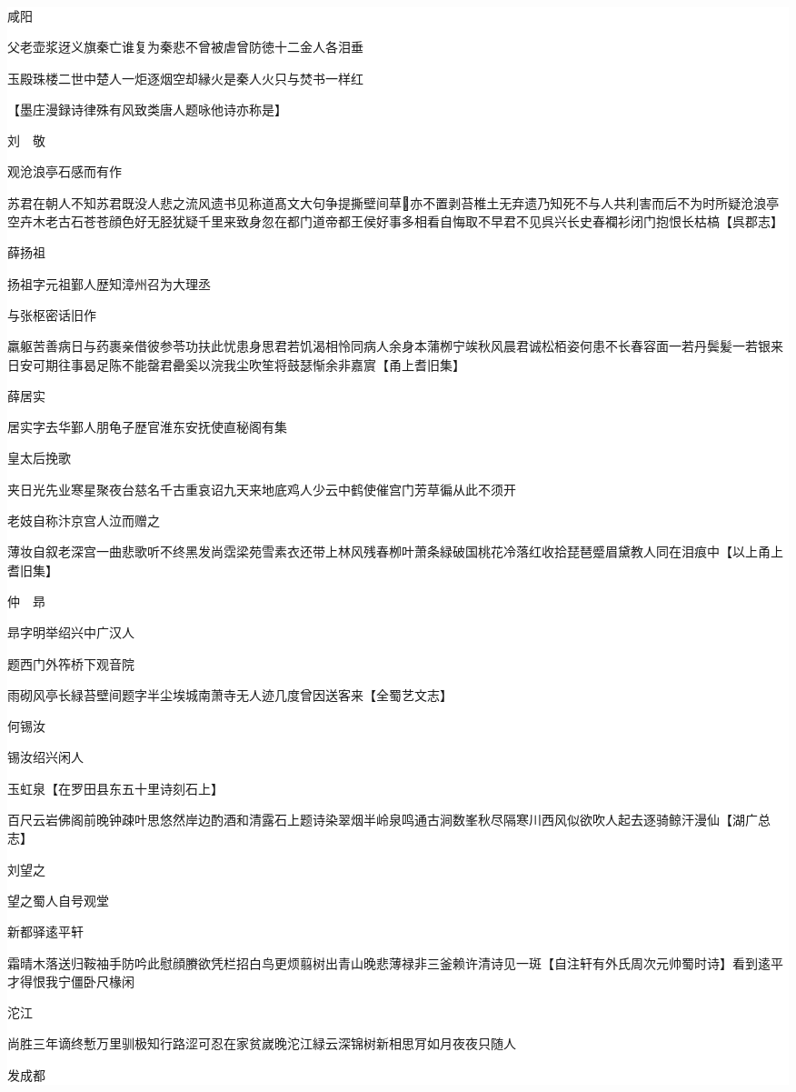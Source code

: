 咸阳  

父老壶浆迓义旗秦亡谁复为秦悲不曾被虐曾防徳十二金人各泪垂  

玉殿珠楼二世中楚人一炬逐烟空却縁火是秦人火只与焚书一样红  

【墨庄漫録诗律殊有风致类唐人题咏他诗亦称是】  

刘　敬  

观沧浪亭石感而有作  

苏君在朝人不知苏君既没人悲之流风遗书见称道髙文大句争提撕壁间草亦不置剥苔椎土无弃遗乃知死不与人共利害而后不为时所疑沧浪亭空卉木老古石苍苍顔色好无胫犹疑千里来致身忽在都门道帝都王侯好事多相看自悔取不早君不见呉兴长史春襴衫闭门抱恨长枯槁【呉郡志】  

薛扬祖  

扬祖字元祖鄞人歴知漳州召为大理丞  

与张枢密话旧作  

羸躯苦善病日与药裹亲借彼参苓功扶此忧患身思君若饥渴相怜同病人余身本蒲栁宁竢秋风晨君诚松栢姿何患不长春容面一若丹鬓髪一若银来日安可期往事曷足陈不能罄君罍奚以浣我尘吹笙将鼓瑟惭余非嘉賔【甬上耆旧集】  

薛居实  

居实字去华鄞人朋龟子歴官淮东安抚使直秘阁有集  

皇太后挽歌  

夹日光先业寒星聚夜台慈名千古重哀诏九天来地底鸡人少云中鹤使催宫门芳草徧从此不须开  

老妓自称汴京宫人泣而赠之  

薄妆自叙老深宫一曲悲歌听不终黑发尚霑梁苑雪素衣还带上林风残春栁叶萧条緑破国桃花冷落红收拾琵琶蹙眉黛教人同在泪痕中【以上甬上耆旧集】  

仲　昻  

昻字明举绍兴中广汉人  

题西门外筰桥下观音院  

雨砌风亭长緑苔壁间题字半尘埃城南萧寺无人迹几度曾因送客来【全蜀艺文志】  

何锡汝  

锡汝绍兴闲人  

玉虹泉【在罗田县东五十里诗刻石上】  

百尺云岩佛阁前晚钟疎叶思悠然岸边酌酒和清露石上题诗染翠烟半岭泉鸣通古涧数峯秋尽隔寒川西风似欲吹人起去逐骑鲸汗漫仙【湖广总志】  

刘望之  

望之蜀人自号观堂  

新都驿逺平轩  

霜晴木落送归鞍袖手防吟此慰顔賸欲凭栏招白鸟更烦翦树出青山晚悲薄禄非三釜赖许清诗见一斑【自注轩有外氏周次元帅蜀时诗】看到逺平才得恨我宁僵卧尺椽闲  

沱江  

尚胜三年谪终慙万里驯极知行路涩可忍在家贫嵗晚沱江緑云深锦树新相思肎如月夜夜只随人  

发成都  
